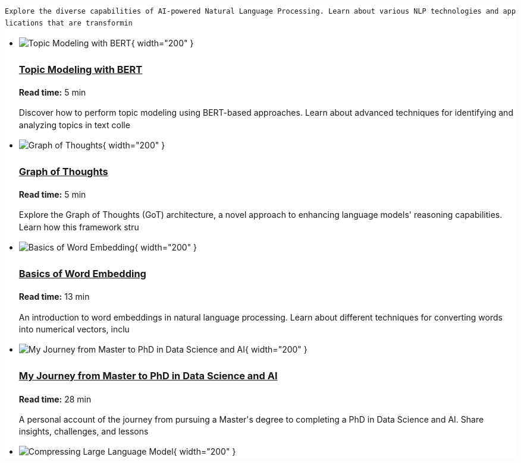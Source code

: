     Explore the diverse capabilities of AI-powered Natural Language Processing. Learn about various NLP technologies and applications that are transformin


- ![Topic Modeling with BERT](../assets/images/dspost/dsp6105-Topic-Modeling-with-BERT.jpg){ width="200" }

    ### [Topic Modeling with BERT](Topic-Modelling-with-BERTopic.md)
    
    **Read time:** 5 min
    
    Discover how to perform topic modeling using BERT-based approaches. Learn about advanced techniques for identifying and analyzing topics in text colle
    
</div>

<div class="grid cards" markdown>



- ![Graph of Thoughts](../assets/images/dspost/dsp6103-Graph-of-Thoughts.jpg){ width="200" }

    ### [Graph of Thoughts](Graph-of-Thoughts.md)
    
    **Read time:** 5 min
    
    Explore the Graph of Thoughts (GoT) architecture, a novel approach to enhancing language models' reasoning capabilities. Learn how this framework stru


- ![Basics of Word Embedding](../assets/images/dspost/dsp6101-Basics-of-Word-Embedding.jpg){ width="200" }

    ### [Basics of Word Embedding](Basics-of-Word-Embedding.md)
    
    **Read time:** 13 min
    
    An introduction to word embeddings in natural language processing. Learn about different techniques for converting words into numerical vectors, inclu
    
</div>

<div class="grid cards" markdown>



- ![My Journey from Master to PhD in Data Science and AI](../assets/images/dspost/dsp6100-Journey-from-MS-to-Phd.jpg){ width="200" }

    ### [My Journey from Master to PhD in Data Science and AI](Journey-from-Masters-to-Phd.md)
    
    **Read time:** 28 min
    
    A personal account of the journey from pursuing a Master's degree to completing a PhD in Data Science and AI. Share insights, challenges, and lessons 


- ![Compressing Large Language Model](../assets/images/dspost/dsp6099-Compressing-LLM.jpg){ width="200" }
